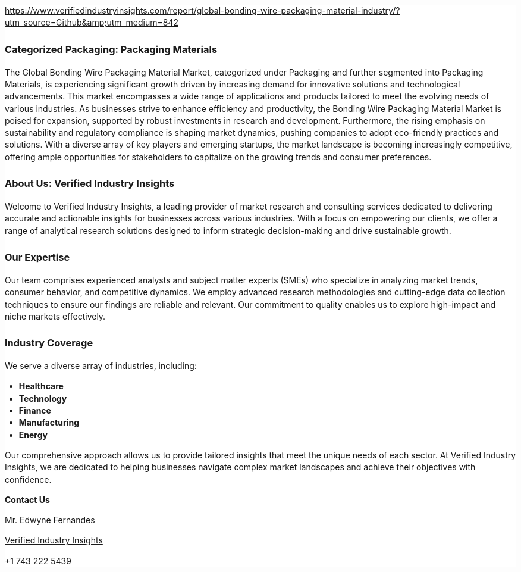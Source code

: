 </strong><a href="https://www.verifiedindustryinsights.com/report/global-bonding-wire-packaging-material-industry/?utm_source=Github&amp;utm_medium=842">https://www.verifiedindustryinsights.com/report/global-bonding-wire-packaging-material-industry/?utm_source=Github&amp;utm_medium=842</a>&nbsp;</p><h3>Categorized Packaging: Packaging Materials </h3><p>The Global Bonding Wire Packaging Material Market, categorized under Packaging and further segmented into Packaging Materials, is experiencing significant growth driven by increasing demand for innovative solutions and technological advancements. This market encompasses a wide range of applications and products tailored to meet the evolving needs of various industries. As businesses strive to enhance efficiency and productivity, the Bonding Wire Packaging Material Market is poised for expansion, supported by robust investments in research and development. Furthermore, the rising emphasis on sustainability and regulatory compliance is shaping market dynamics, pushing companies to adopt eco-friendly practices and solutions. With a diverse array of key players and emerging startups, the market landscape is becoming increasingly competitive, offering ample opportunities for stakeholders to capitalize on the growing trends and consumer preferences.</p><h3>About Us: Verified Industry Insights</h3><p>Welcome to Verified Industry Insights, a leading provider of market research and consulting services dedicated to delivering accurate and actionable insights for businesses across various industries. With a focus on empowering our clients, we offer a range of analytical research solutions designed to inform strategic decision-making and drive sustainable growth.</p><h3>Our Expertise</h3><p>Our team comprises experienced analysts and subject matter experts (SMEs) who specialize in analyzing market trends, consumer behavior, and competitive dynamics. We employ advanced research methodologies and cutting-edge data collection techniques to ensure our findings are reliable and relevant. Our commitment to quality enables us to explore high-impact and niche markets effectively.</p><h3>Industry Coverage</h3><p>We serve a diverse array of industries, including:</p><ul><li><strong>Healthcare</strong></li><li><strong>Technology</strong></li><li><strong>Finance</strong></li><li><strong>Manufacturing</strong></li><li><strong>Energy</strong></li></ul><p>Our comprehensive approach allows us to provide tailored insights that meet the unique needs of each sector. At Verified Industry Insights, we are dedicated to helping businesses navigate complex market landscapes and achieve their objectives with confidence.</p><p><strong>Contact Us</strong></p><p>Mr. Edwyne Fernandes</p><p><a href="https://www.verifiedindustryinsights.com/">Verified Industry Insights</a></p><p>+1 743 222 5439</p>
